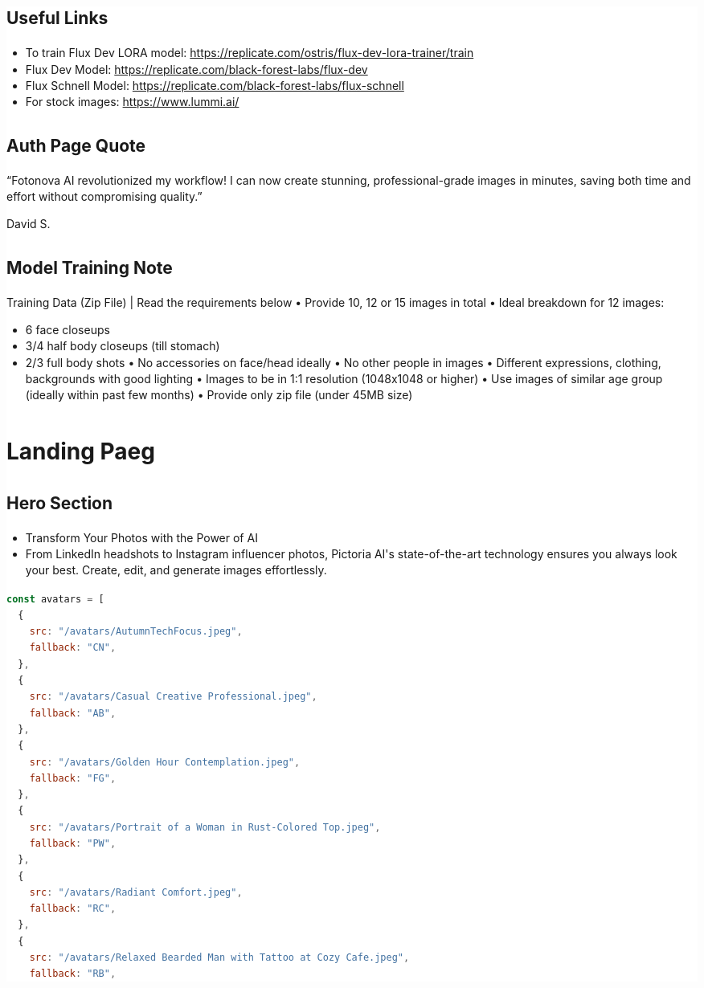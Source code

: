 ## Useful Links

- To train Flux Dev LORA model: https://replicate.com/ostris/flux-dev-lora-trainer/train
- Flux Dev Model: https://replicate.com/black-forest-labs/flux-dev
- Flux Schnell Model: https://replicate.com/black-forest-labs/flux-schnell
- For stock images: https://www.lummi.ai/

## Auth Page Quote

“Fotonova AI revolutionized my workflow! I can now create stunning, professional-grade images in minutes, saving both time and effort without compromising quality.”

David S.

## Model Training Note
Training Data (Zip File) | Read the requirements below
• Provide 10, 12 or 15 images in total
• Ideal breakdown for 12 images:
- 6 face closeups
- 3/4 half body closeups (till stomach)
- 2/3 full body shots
• No accessories on face/head ideally
• No other people in images
• Different expressions, clothing, backgrounds with good lighting
• Images to be in 1:1 resolution (1048x1048 or higher)
• Use images of similar age group (ideally within past few months)
• Provide only zip file (under 45MB size)


# Landing Paeg

## Hero Section

- Transform Your Photos with the Power of AI
- From LinkedIn headshots to Instagram influencer photos, Pictoria AI's state-of-the-art technology ensures you always look your best. Create, edit, and generate images effortlessly.

```javascript
const avatars = [
  {
    src: "/avatars/AutumnTechFocus.jpeg",
    fallback: "CN",
  },
  {
    src: "/avatars/Casual Creative Professional.jpeg",
    fallback: "AB",
  },
  {
    src: "/avatars/Golden Hour Contemplation.jpeg",
    fallback: "FG",
  },
  {
    src: "/avatars/Portrait of a Woman in Rust-Colored Top.jpeg",
    fallback: "PW",
  },
  {
    src: "/avatars/Radiant Comfort.jpeg",
    fallback: "RC",
  },
  {
    src: "/avatars/Relaxed Bearded Man with Tattoo at Cozy Cafe.jpeg",
    fallback: "RB",
```